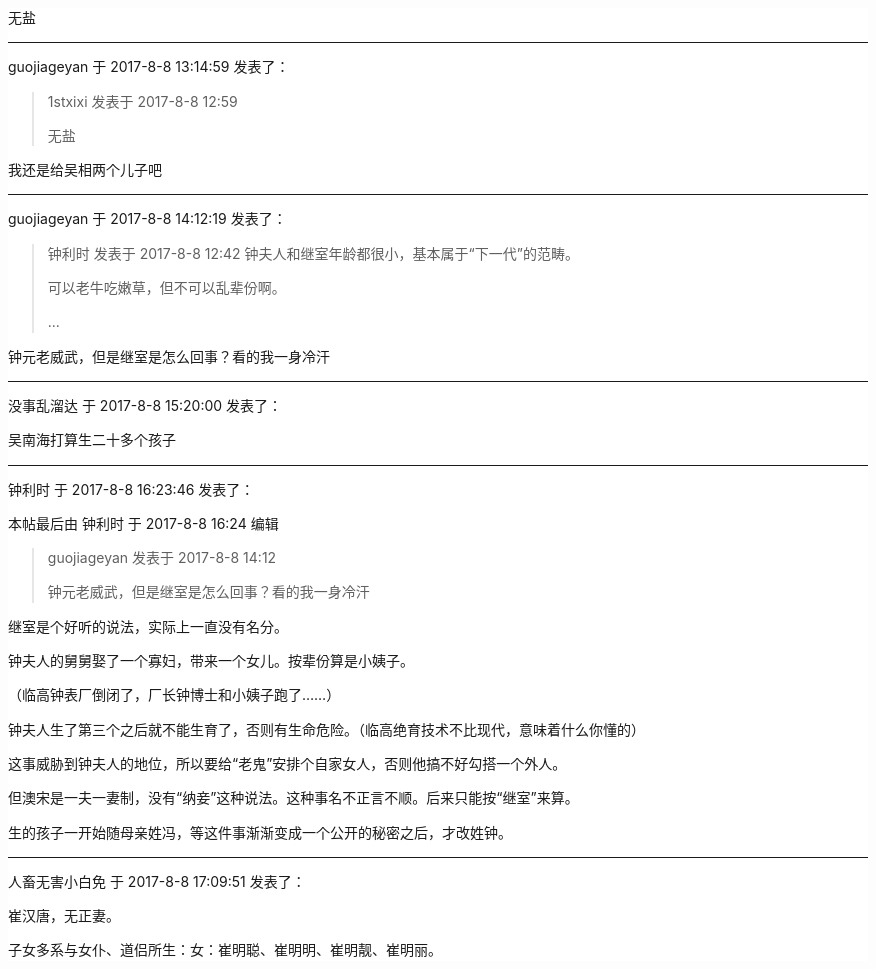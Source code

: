 无盐

---

guojiageyan 于 2017-8-8 13:14:59 发表了：

> 1stxixi 发表于 2017-8-8 12:59
>
> 无盐

我还是给吴相两个儿子吧

---

guojiageyan 于 2017-8-8 14:12:19 发表了：

> 钟利时 发表于 2017-8-8 12:42 钟夫人和继室年龄都很小，基本属于“下一代”的范畴。
>
> 可以老牛吃嫩草，但不可以乱辈份啊。
>
> ...

钟元老威武，但是继室是怎么回事？看的我一身冷汗

---

没事乱溜达 于 2017-8-8 15:20:00 发表了：

吴南海打算生二十多个孩子

---

钟利时 于 2017-8-8 16:23:46 发表了：

本帖最后由 钟利时 于 2017-8-8 16:24 编辑

> guojiageyan 发表于 2017-8-8 14:12
>
> 钟元老威武，但是继室是怎么回事？看的我一身冷汗

继室是个好听的说法，实际上一直没有名分。

钟夫人的舅舅娶了一个寡妇，带来一个女儿。按辈份算是小姨子。

（临高钟表厂倒闭了，厂长钟博士和小姨子跑了……）

钟夫人生了第三个之后就不能生育了，否则有生命危险。（临高绝育技术不比现代，意味着什么你懂的）

这事威胁到钟夫人的地位，所以要给“老鬼”安排个自家女人，否则他搞不好勾搭一个外人。

但澳宋是一夫一妻制，没有“纳妾”这种说法。这种事名不正言不顺。后来只能按“继室”来算。

生的孩子一开始随母亲姓冯，等这件事渐渐变成一个公开的秘密之后，才改姓钟。

---

人畜无害小白免 于 2017-8-8 17:09:51 发表了：

崔汉唐，无正妻。

子女多系与女仆、道侣所生：女：崔明聪、崔明明、崔明靓、崔明丽。
